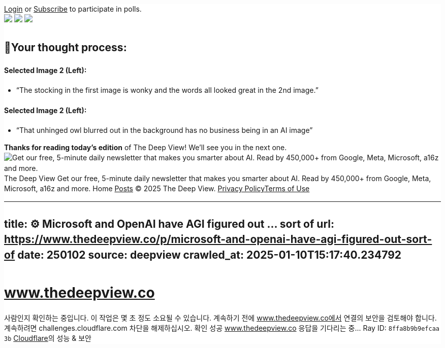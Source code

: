 
  
[Login](https://www.thedeepview.co/p/<https:/www.thedeepview.co/login>) or [Subscribe](https://www.thedeepview.co/p/<https:/www.thedeepview.co/subscribe>) to participate in polls.   
![](https://media.beehiiv.com/cdn-cgi/image/fit=scale-down,format=auto,onerror=redirect,quality=80/uploads/asset/file/4507e458-1336-4787-b822-22f8215323e2/2025_FAKE-min.png?t=1734643848)
![](https://media.beehiiv.com/cdn-cgi/image/fit=scale-down,format=auto,onerror=redirect,quality=80/uploads/asset/file/9a8bfd3d-4705-45aa-b669-e3bedc35add8/Last_week_results.png?t=1719262752)
![](https://media.beehiiv.com/cdn-cgi/image/fit=scale-down,format=auto,onerror=redirect,quality=80/uploads/asset/file/d934168a-72a3-4acc-b8d1-c87916d6b1a5/Real_or_Not_Template.jpg?t=1735663724)
## 🤔Your thought process: 
#### Selected Image 2 (Left): 
  * “The stocking in the first image is wonky and the words all looked great in the 2nd image.”


#### Selected Image 2 (Left): 
  * “That unhinged owl blurred out in the background has no business being in an AI image”


**Thanks for reading today’s edition** of The Deep View! 
We’ll see you in the next one. 
![Get our free, 5-minute daily newsletter that makes you smarter about AI. Read by 450,000+ from Google, Meta, Microsoft, a16z and more.](https://media.beehiiv.com/cdn-cgi/image/fit=scale-down,format=auto,onerror=redirect,quality=80/uploads/publication/logo/d2f6c485-9e1f-4efe-8972-c44827c29219/thumb_Untitled_design__1_.png)
The Deep View
Get our free, 5-minute daily newsletter that makes you smarter about AI. Read by 450,000+ from Google, Meta, Microsoft, a16z and more.
Home
[Posts](https://www.thedeepview.co/p/</>)
[](https://www.thedeepview.co/p/<https:/twitter.com/thedeepview>)[](https://www.thedeepview.co/p/<https:/www.tiktok.com/@thedeepviewai>)[](https://www.thedeepview.co/p/<https:/www.instagram.com/thedeepview.co/>)[](https://www.thedeepview.co/p/<https:/rss.beehiiv.com/feeds/nswNBn2yqy.xml>)
© 2025 The Deep View.
[Privacy Policy](https://www.thedeepview.co/p/<https:/beehiiv.com/privacy>)[Terms of Use](https://www.thedeepview.co/p/<https:/beehiiv.com/tou>)



---
title: ⚙️ Microsoft and OpenAI have AGI figured out ... sort of
url: https://www.thedeepview.co/p/microsoft-and-openai-have-agi-figured-out-sort-of
date: 250102
source: deepview
crawled_at: 2025-01-10T15:17:40.234792
---

# www.thedeepview.co
사람인지 확인하는 중입니다. 이 작업은 몇 초 정도 소요될 수 있습니다.
계속하기 전에 www.thedeepview.co에서 연결의 보안을 검토해야 합니다.
계속하려면 challenges.cloudflare.com 차단을 해제하십시오.
확인 성공
www.thedeepview.co 응답을 기다리는 중...
Ray ID: `8ffa8b9b9efcaa3b`
[Cloudflare](https://www.thedeepview.co/p/<https:/www.cloudflare.com?utm_source=challenge&utm_campaign=m>)의 성능 & 보안


